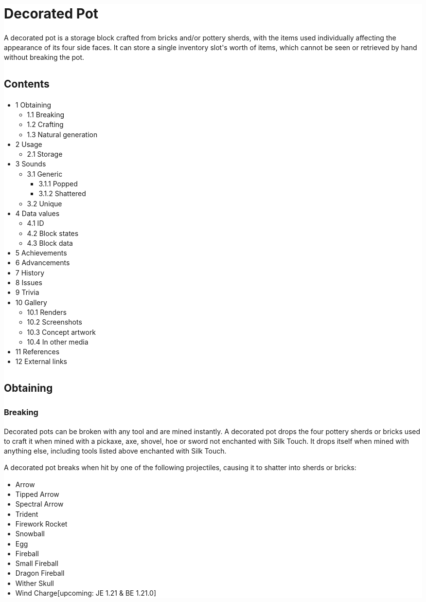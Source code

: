 # Decorated Pot
A decorated pot is a storage block crafted from bricks and/or pottery sherds, with the items used individually affecting the appearance of its four side faces. It can store a single inventory slot's worth of items, which cannot be seen or retrieved by hand without breaking the pot.

## Contents
- 1 Obtaining
	- 1.1 Breaking
	- 1.2 Crafting
	- 1.3 Natural generation
- 2 Usage
	- 2.1 Storage
- 3 Sounds
	- 3.1 Generic
		- 3.1.1 Popped
		- 3.1.2 Shattered
	- 3.2 Unique
- 4 Data values
	- 4.1 ID
	- 4.2 Block states
	- 4.3 Block data
- 5 Achievements
- 6 Advancements
- 7 History
- 8 Issues
- 9 Trivia
- 10 Gallery
	- 10.1 Renders
	- 10.2 Screenshots
	- 10.3 Concept artwork
	- 10.4 In other media
- 11 References
- 12 External links

## Obtaining
### Breaking
Decorated pots can be broken with any tool and are mined instantly. A decorated pot drops the four pottery sherds or bricks used to craft it when mined with a pickaxe, axe, shovel, hoe or sword not enchanted with Silk Touch. It drops itself when mined with anything else, including tools listed above enchanted with Silk Touch.

A decorated pot breaks when hit by one of the following projectiles, causing it to shatter into sherds or bricks:

- Arrow
- Tipped Arrow
- Spectral Arrow
- Trident
- Firework Rocket
- Snowball
- Egg
- Fireball
- Small Fireball
- Dragon Fireball
- Wither Skull
- Wind Charge‌[upcoming: JE 1.21 & BE 1.21.0]
